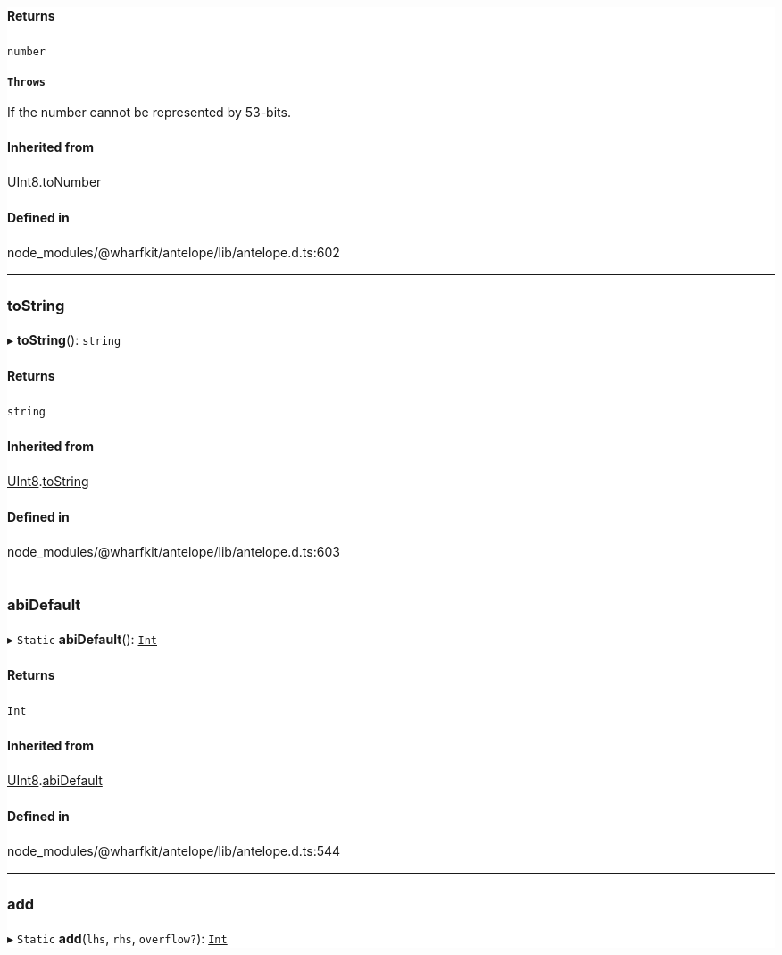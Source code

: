 #### Returns

`number`

**`Throws`**

If the number cannot be represented by 53-bits.

#### Inherited from

[UInt8](/docs/testclasses/UInt8.md).[toNumber](/docs/testclasses/UInt8.md#tonumber)

#### Defined in

node_modules/@wharfkit/antelope/lib/antelope.d.ts:602

___

### toString

▸ **toString**(): `string`

#### Returns

`string`

#### Inherited from

[UInt8](/docs/testclasses/UInt8.md).[toString](/docs/testclasses/UInt8.md#tostring)

#### Defined in

node_modules/@wharfkit/antelope/lib/antelope.d.ts:603

___

### abiDefault

▸ `Static` **abiDefault**(): [`Int`](/docs/testclasses/Int.md)

#### Returns

[`Int`](/docs/testclasses/Int.md)

#### Inherited from

[UInt8](/docs/testclasses/UInt8.md).[abiDefault](/docs/testclasses/UInt8.md#abidefault)

#### Defined in

node_modules/@wharfkit/antelope/lib/antelope.d.ts:544

___

### add

▸ `Static` **add**(`lhs`, `rhs`, `overflow?`): [`Int`](/docs/testclasses/Int.md)
